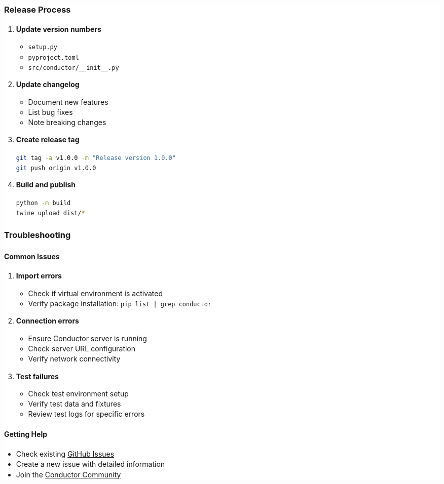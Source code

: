 ### Release Process

1. **Update version numbers**
   - `setup.py`
   - `pyproject.toml`
   - `src/conductor/__init__.py`

2. **Update changelog**
   - Document new features
   - List bug fixes
   - Note breaking changes

3. **Create release tag**
   ```bash
   git tag -a v1.0.0 -m "Release version 1.0.0"
   git push origin v1.0.0
   ```

4. **Build and publish**
   ```bash
   python -m build
   twine upload dist/*
   ```

### Troubleshooting

#### Common Issues

1. **Import errors**
   - Check if virtual environment is activated
   - Verify package installation: `pip list | grep conductor`

2. **Connection errors**
   - Ensure Conductor server is running
   - Check server URL configuration
   - Verify network connectivity

3. **Test failures**
   - Check test environment setup
   - Verify test data and fixtures
   - Review test logs for specific errors

#### Getting Help

- Check existing [GitHub Issues](https://github.com/conductor-oss/python-sdk/issues)
- Create a new issue with detailed information
- Join the [Conductor Community](https://www.conductor-oss.org/community)
